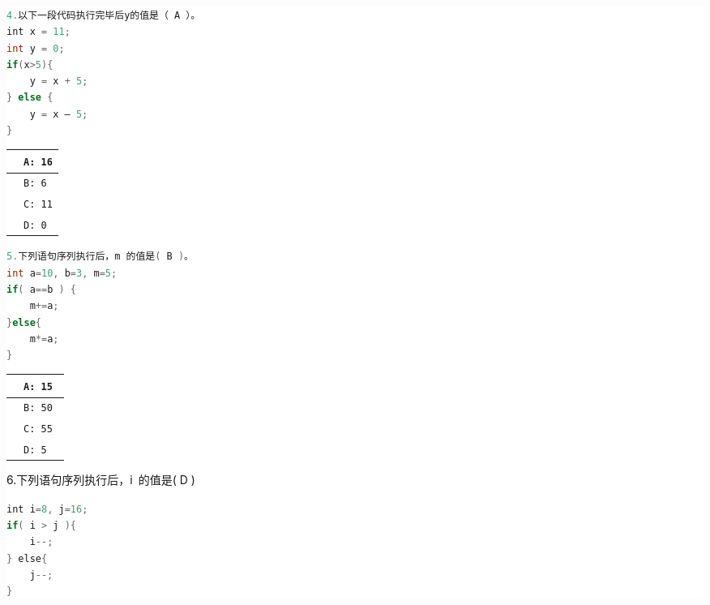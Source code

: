 



```java
4.以下一段代码执行完毕后y的值是（ A ）。 
int x = 11; 
int y = 0; 
if(x>5){
	y = x + 5; 
} else {
	y = x – 5; 
}  
```

 

|      | `A: 16` |
| ---- | ------- |
|      | `B: 6`  |
|      | `C: 11` |
|      | `D: 0`  |



```java
5.下列语句序列执行后，m 的值是( B )。
int a=10, b=3, m=5;
if( a==b ) {
	m+=a;
}else{
	m*=a;
}
```

 

|      | `A: 15 ` |
| ---- | -------- |
|      | `B: 50`  |
|      | `C: 55 ` |
|      | `D: 5`   |



6.下列语句序列执行后，i 的值是( D  ) 

```java
int i=8, j=16;   
if( i > j ){
	i--; 
} else{
  	j--; 
}  
```
